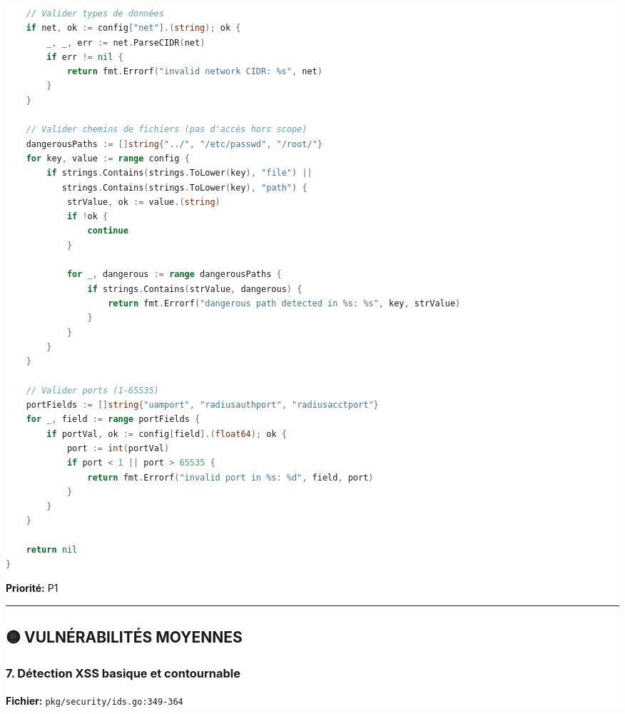 ```go
    // Valider types de données
    if net, ok := config["net"].(string); ok {
        _, _, err := net.ParseCIDR(net)
        if err != nil {
            return fmt.Errorf("invalid network CIDR: %s", net)
        }
    }

    // Valider chemins de fichiers (pas d'accès hors scope)
    dangerousPaths := []string{"../", "/etc/passwd", "/root/"}
    for key, value := range config {
        if strings.Contains(strings.ToLower(key), "file") ||
           strings.Contains(strings.ToLower(key), "path") {
            strValue, ok := value.(string)
            if !ok {
                continue
            }

            for _, dangerous := range dangerousPaths {
                if strings.Contains(strValue, dangerous) {
                    return fmt.Errorf("dangerous path detected in %s: %s", key, strValue)
                }
            }
        }
    }

    // Valider ports (1-65535)
    portFields := []string{"uamport", "radiusauthport", "radiusacctport"}
    for _, field := range portFields {
        if portVal, ok := config[field].(float64); ok {
            port := int(portVal)
            if port < 1 || port > 65535 {
                return fmt.Errorf("invalid port in %s: %d", field, port)
            }
        }
    }

    return nil
}
```

**Priorité:** P1

---

## 🟡 VULNÉRABILITÉS MOYENNES

### 7. Détection XSS basique et contournable

**Fichier:** `pkg/security/ids.go:349-364`
